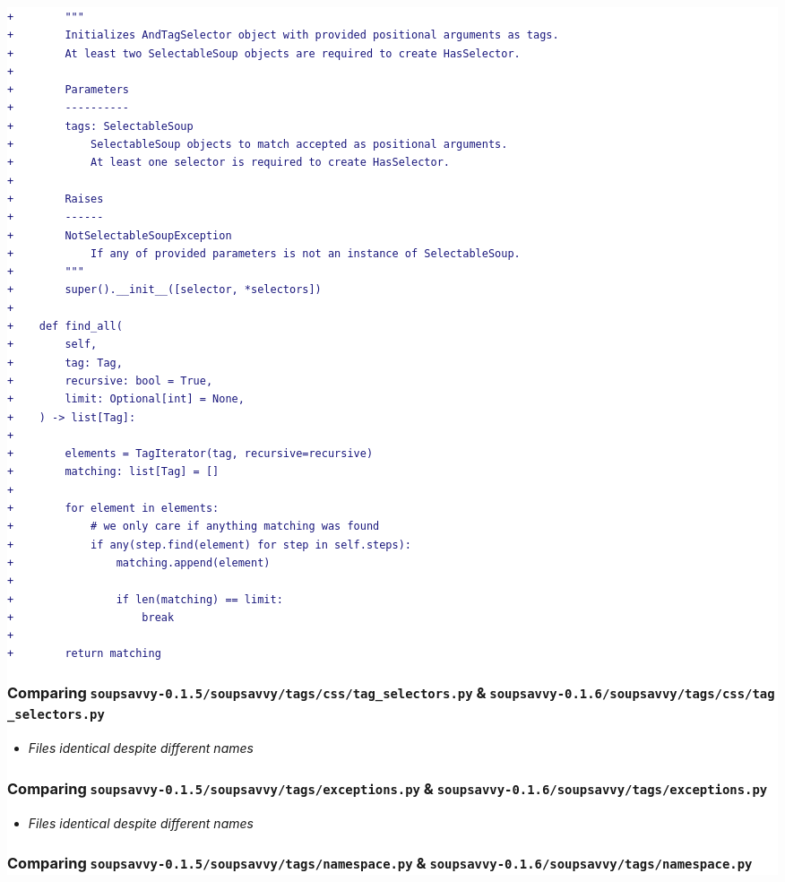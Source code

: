 ```diff
+        """
+        Initializes AndTagSelector object with provided positional arguments as tags.
+        At least two SelectableSoup objects are required to create HasSelector.
+
+        Parameters
+        ----------
+        tags: SelectableSoup
+            SelectableSoup objects to match accepted as positional arguments.
+            At least one selector is required to create HasSelector.
+
+        Raises
+        ------
+        NotSelectableSoupException
+            If any of provided parameters is not an instance of SelectableSoup.
+        """
+        super().__init__([selector, *selectors])
+
+    def find_all(
+        self,
+        tag: Tag,
+        recursive: bool = True,
+        limit: Optional[int] = None,
+    ) -> list[Tag]:
+
+        elements = TagIterator(tag, recursive=recursive)
+        matching: list[Tag] = []
+
+        for element in elements:
+            # we only care if anything matching was found
+            if any(step.find(element) for step in self.steps):
+                matching.append(element)
+
+                if len(matching) == limit:
+                    break
+
+        return matching
```

### Comparing `soupsavvy-0.1.5/soupsavvy/tags/css/tag_selectors.py` & `soupsavvy-0.1.6/soupsavvy/tags/css/tag_selectors.py`

 * *Files identical despite different names*

### Comparing `soupsavvy-0.1.5/soupsavvy/tags/exceptions.py` & `soupsavvy-0.1.6/soupsavvy/tags/exceptions.py`

 * *Files identical despite different names*

### Comparing `soupsavvy-0.1.5/soupsavvy/tags/namespace.py` & `soupsavvy-0.1.6/soupsavvy/tags/namespace.py`
